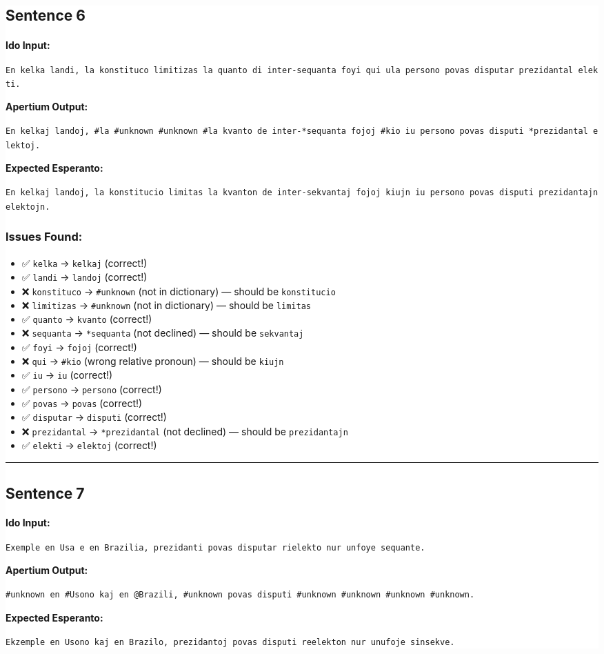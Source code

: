 
## Sentence 6
**Ido Input:**
```
En kelka landi, la konstituco limitizas la quanto di inter-sequanta foyi qui ula persono povas disputar prezidantal elekti.
```

**Apertium Output:**
```
En kelkaj landoj, #la #unknown #unknown #la kvanto de inter-*sequanta fojoj #kio iu persono povas disputi *prezidantal elektoj.
```

**Expected Esperanto:**
```
En kelkaj landoj, la konstitucio limitas la kvanton de inter-sekvantaj fojoj kiujn iu persono povas disputi prezidantajn elektojn.
```

### Issues Found:
- ✅ `kelka` → `kelkaj` (correct!)
- ✅ `landi` → `landoj` (correct!)
- ❌ `konstituco` → `#unknown` (not in dictionary) — should be `konstitucio`
- ❌ `limitizas` → `#unknown` (not in dictionary) — should be `limitas`
- ✅ `quanto` → `kvanto` (correct!)
- ❌ `sequanta` → `*sequanta` (not declined) — should be `sekvantaj`
- ✅ `foyi` → `fojoj` (correct!)
- ❌ `qui` → `#kio` (wrong relative pronoun) — should be `kiujn`
- ✅ `iu` → `iu` (correct!)
- ✅ `persono` → `persono` (correct!)
- ✅ `povas` → `povas` (correct!)
- ✅ `disputar` → `disputi` (correct!)
- ❌ `prezidantal` → `*prezidantal` (not declined) — should be `prezidantajn`
- ✅ `elekti` → `elektoj` (correct!)

---

## Sentence 7
**Ido Input:**
```
Exemple en Usa e en Brazilia, prezidanti povas disputar rielekto nur unfoye sequante.
```

**Apertium Output:**
```
#unknown en #Usono kaj en @Brazili, #unknown povas disputi #unknown #unknown #unknown #unknown.
```

**Expected Esperanto:**
```
Ekzemple en Usono kaj en Brazilo, prezidantoj povas disputi reelekton nur unufoje sinsekve.
```
